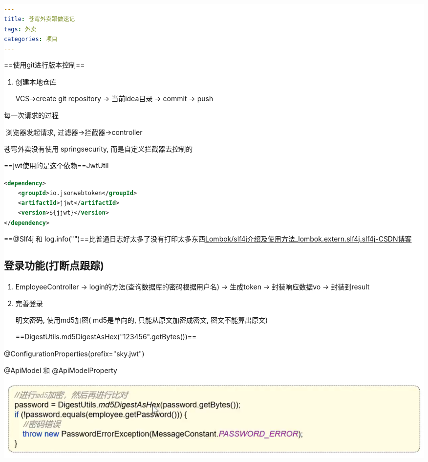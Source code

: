 ```yaml
---
title: 苍穹外卖跟做速记
tags: 外卖
categories: 项目
---
```


==使用git进行版本控制==

1. 创建本地仓库

   VCS->create git repository -> 当前idea目录 -> commit -> push



每一次请求的过程

​	浏览器发起请求, 过滤器->拦截器->controller



苍穹外卖没有使用 springsecurity, 而是自定义拦截器去控制的

==jwt使用的是这个依赖==JwtUtil

```xml
<dependency>
	<groupId>io.jsonwebtoken</groupId>
	<artifactId>jjwt</artifactId>
	<version>${jjwt}</version>
</dependency>
```



==@Slf4j 和 log.info("")==比普通日志好太多了没有打印太多东西[Lombok/slf4j介绍及使用方法_lombok.extern.slf4j.slf4j-CSDN博客](https://blog.csdn.net/qq_40435659/article/details/114370663)



## 登录功能(打断点跟踪)

1. EmployeeController -> login的方法(查询数据库的密码根据用户名) -> 生成token -> 封装响应数据vo -> 封装到result

2. 完善登录

   明文密码, 使用md5加密( md5是单向的, 只能从原文加密成密文, 密文不能算出原文)
   
   ==DigestUtils.md5DigestAsHex("123456".getBytes())==



@ConfigurationProperties(prefix="sky.jwt")

@ApiModel 和 @ApiModelProperty



![image-20240415213822654](./笔记/image-20240415213822654.png)
